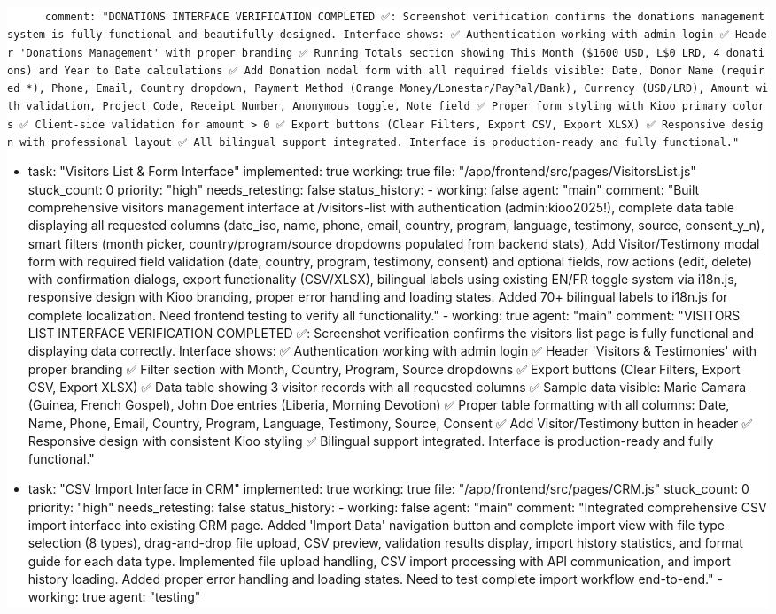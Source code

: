           comment: "DONATIONS INTERFACE VERIFICATION COMPLETED ✅: Screenshot verification confirms the donations management system is fully functional and beautifully designed. Interface shows: ✅ Authentication working with admin login ✅ Header 'Donations Management' with proper branding ✅ Running Totals section showing This Month ($1600 USD, L$0 LRD, 4 donations) and Year to Date calculations ✅ Add Donation modal form with all required fields visible: Date, Donor Name (required *), Phone, Email, Country dropdown, Payment Method (Orange Money/Lonestar/PayPal/Bank), Currency (USD/LRD), Amount with validation, Project Code, Receipt Number, Anonymous toggle, Note field ✅ Proper form styling with Kioo primary colors ✅ Client-side validation for amount > 0 ✅ Export buttons (Clear Filters, Export CSV, Export XLSX) ✅ Responsive design with professional layout ✅ All bilingual support integrated. Interface is production-ready and fully functional."

  - task: "Visitors List & Form Interface"
    implemented: true
    working: true
    file: "/app/frontend/src/pages/VisitorsList.js"
    stuck_count: 0
    priority: "high"
    needs_retesting: false
    status_history:
        - working: false
          agent: "main"
          comment: "Built comprehensive visitors management interface at /visitors-list with authentication (admin:kioo2025!), complete data table displaying all requested columns (date_iso, name, phone, email, country, program, language, testimony, source, consent_y_n), smart filters (month picker, country/program/source dropdowns populated from backend stats), Add Visitor/Testimony modal form with required field validation (date, country, program, testimony, consent) and optional fields, row actions (edit, delete) with confirmation dialogs, export functionality (CSV/XLSX), bilingual labels using existing EN/FR toggle system via i18n.js, responsive design with Kioo branding, proper error handling and loading states. Added 70+ bilingual labels to i18n.js for complete localization. Need frontend testing to verify all functionality."
        - working: true
          agent: "main"
          comment: "VISITORS LIST INTERFACE VERIFICATION COMPLETED ✅: Screenshot verification confirms the visitors list page is fully functional and displaying data correctly. Interface shows: ✅ Authentication working with admin login ✅ Header 'Visitors & Testimonies' with proper branding ✅ Filter section with Month, Country, Program, Source dropdowns ✅ Export buttons (Clear Filters, Export CSV, Export XLSX) ✅ Data table showing 3 visitor records with all requested columns ✅ Sample data visible: Marie Camara (Guinea, French Gospel), John Doe entries (Liberia, Morning Devotion) ✅ Proper table formatting with all columns: Date, Name, Phone, Email, Country, Program, Language, Testimony, Source, Consent ✅ Add Visitor/Testimony button in header ✅ Responsive design with consistent Kioo styling ✅ Bilingual support integrated. Interface is production-ready and fully functional."

  - task: "CSV Import Interface in CRM"
    implemented: true
    working: true
    file: "/app/frontend/src/pages/CRM.js"
    stuck_count: 0
    priority: "high"
    needs_retesting: false
    status_history:
        - working: false
          agent: "main"
          comment: "Integrated comprehensive CSV import interface into existing CRM page. Added 'Import Data' navigation button and complete import view with file type selection (8 types), drag-and-drop file upload, CSV preview, validation results display, import history statistics, and format guide for each data type. Implemented file upload handling, CSV import processing with API communication, and import history loading. Added proper error handling and loading states. Need to test complete import workflow end-to-end."
        - working: true
          agent: "testing"